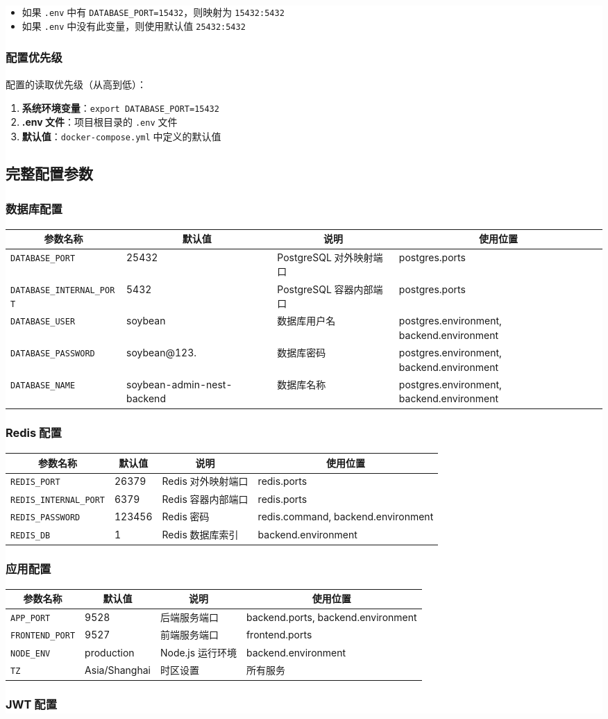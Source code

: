 - 如果 `.env` 中有 `DATABASE_PORT=15432`，则映射为 `15432:5432`
- 如果 `.env` 中没有此变量，则使用默认值 `25432:5432`

### 配置优先级

配置的读取优先级（从高到低）：

1. **系统环境变量**：`export DATABASE_PORT=15432`
2. **.env 文件**：项目根目录的 `.env` 文件
3. **默认值**：`docker-compose.yml` 中定义的默认值

## 完整配置参数

### 数据库配置

| 参数名称 | 默认值 | 说明 | 使用位置 |
|---------|-------|------|---------|
| `DATABASE_PORT` | 25432 | PostgreSQL 对外映射端口 | postgres.ports |
| `DATABASE_INTERNAL_PORT` | 5432 | PostgreSQL 容器内部端口 | postgres.ports |
| `DATABASE_USER` | soybean | 数据库用户名 | postgres.environment, backend.environment |
| `DATABASE_PASSWORD` | soybean@123. | 数据库密码 | postgres.environment, backend.environment |
| `DATABASE_NAME` | soybean-admin-nest-backend | 数据库名称 | postgres.environment, backend.environment |

### Redis 配置

| 参数名称 | 默认值 | 说明 | 使用位置 |
|---------|-------|------|---------|
| `REDIS_PORT` | 26379 | Redis 对外映射端口 | redis.ports |
| `REDIS_INTERNAL_PORT` | 6379 | Redis 容器内部端口 | redis.ports |
| `REDIS_PASSWORD` | 123456 | Redis 密码 | redis.command, backend.environment |
| `REDIS_DB` | 1 | Redis 数据库索引 | backend.environment |

### 应用配置

| 参数名称 | 默认值 | 说明 | 使用位置 |
|---------|-------|------|---------|
| `APP_PORT` | 9528 | 后端服务端口 | backend.ports, backend.environment |
| `FRONTEND_PORT` | 9527 | 前端服务端口 | frontend.ports |
| `NODE_ENV` | production | Node.js 运行环境 | backend.environment |
| `TZ` | Asia/Shanghai | 时区设置 | 所有服务 |

### JWT 配置
